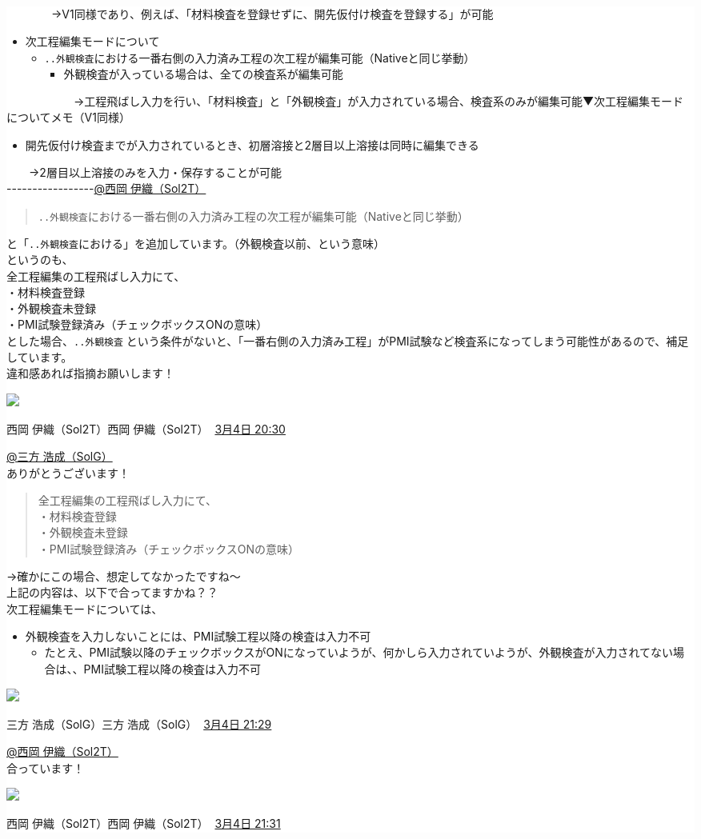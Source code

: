 　　　　→V1同様であり、例えば、「材料検査を登録せずに、開先仮付け検査を登録する」が可能  

- 次工程編集モードについて
    - `..外観検査`における一番右側の入力済み工程の次工程が編集可能（Nativeと同じ挙動）
        - 外観検査が入っている場合は、全ての検査系が編集可能

　　　　　　→工程飛ばし入力を行い、「材料検査」と「外観検査」が入力されている場合、検査系のみが編集可能▼次工程編集モードについてメモ（V1同様）  

- 開先仮付け検査までが入力されているとき、初層溶接と2層目以上溶接は同時に編集できる

　　→2層目以上溶接のみを入力・保存することが可能  
-----------------[@西岡 伊織（Sol2T）](https://sensyn-robotics.slack.com/team/U04KUHFF7SA)  

> `..外観検査`における一番右側の入力済み工程の次工程が編集可能（Nativeと同じ挙動）

と「`..外観検査`における」を追加しています。（外観検査以前、という意味）  
というのも、  
全工程編集の工程飛ばし入力にて、  
・材料検査登録  
・外観検査未登録  
・PMI試験登録済み（チェックボックスONの意味）  
とした場合、`..外観検査` という条件がないと、「一番右側の入力済み工程」がPMI試験など検査系になってしまう可能性があるので、補足しています。  
違和感あれば指摘お願いします！

![](https://ca.slack-edge.com/T7L88TM38-U04KUHFF7SA-26c8126df351-48)

西岡 伊織（Sol2T）西岡 伊織（Sol2T）  [3月4日 20:30](https://sensyn-robotics.slack.com/archives/C06MR75MQKY/p1741087845844729?thread_ts=1740967837.444899&cid=C06MR75MQKY)  

[@三方 浩成（SolG）](https://sensyn-robotics.slack.com/team/U07P5SJBM71)  
ありがとうございます！

> 全工程編集の工程飛ばし入力にて、  
> ・材料検査登録  
> ・外観検査未登録  
> ・PMI試験登録済み（チェックボックスONの意味）

→確かにこの場合、想定してなかったですね～  
上記の内容は、以下で合ってますかね？？  
次工程編集モードについては、  

- 外観検査を入力しないことには、PMI試験工程以降の検査は入力不可
    - たとえ、PMI試験以降のチェックボックスがONになっていようが、何かしら入力されていようが、外観検査が入力されてない場合は、、PMI試験工程以降の検査は入力不可

![](https://ca.slack-edge.com/T7L88TM38-U07P5SJBM71-dcf6cb51635d-48)

三方 浩成（SolG）三方 浩成（SolG）  [3月4日 21:29](https://sensyn-robotics.slack.com/archives/C06MR75MQKY/p1741091392411319?thread_ts=1740967837.444899&cid=C06MR75MQKY)  

[@西岡 伊織（Sol2T）](https://sensyn-robotics.slack.com/team/U04KUHFF7SA)  
合っています！

![](https://ca.slack-edge.com/T7L88TM38-U04KUHFF7SA-26c8126df351-48)

西岡 伊織（Sol2T）西岡 伊織（Sol2T）  [3月4日 21:31](https://sensyn-robotics.slack.com/archives/C06MR75MQKY/p1741091511435479?thread_ts=1740967837.444899&cid=C06MR75MQKY)  
